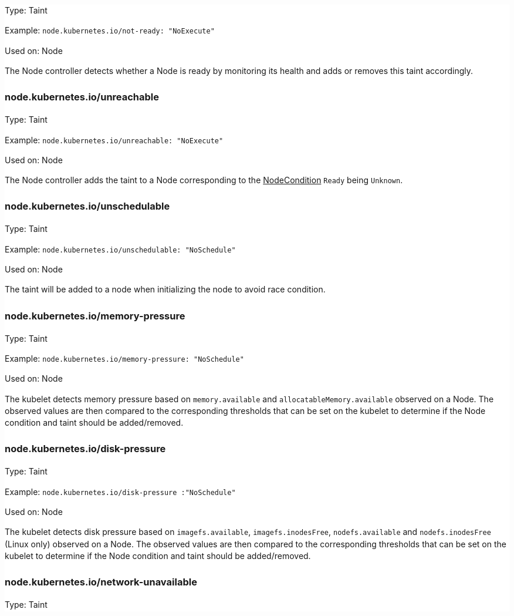 Type: Taint

Example: `node.kubernetes.io/not-ready: "NoExecute"`

Used on: Node

The Node controller detects whether a Node is ready by monitoring its health
and adds or removes this taint accordingly.

### node.kubernetes.io/unreachable

Type: Taint

Example: `node.kubernetes.io/unreachable: "NoExecute"`

Used on: Node

The Node controller adds the taint to a Node corresponding to the
[NodeCondition](/docs/concepts/architecture/nodes/#condition) `Ready` being `Unknown`.

### node.kubernetes.io/unschedulable

Type: Taint

Example: `node.kubernetes.io/unschedulable: "NoSchedule"`

Used on: Node

The taint will be added to a node when initializing the node to avoid race condition.

### node.kubernetes.io/memory-pressure

Type: Taint

Example: `node.kubernetes.io/memory-pressure: "NoSchedule"`

Used on: Node

The kubelet detects memory pressure based on `memory.available` and `allocatableMemory.available`
observed on a Node. The observed values are then compared to the corresponding thresholds that can
be set on the kubelet to determine if the Node condition and taint should be added/removed.

### node.kubernetes.io/disk-pressure

Type: Taint

Example: `node.kubernetes.io/disk-pressure :"NoSchedule"`

Used on: Node

The kubelet detects disk pressure based on `imagefs.available`, `imagefs.inodesFree`,
`nodefs.available` and `nodefs.inodesFree`(Linux only) observed on a Node.
The observed values are then compared to the corresponding thresholds that can be set on the
kubelet to determine if the Node condition and taint should be added/removed.

### node.kubernetes.io/network-unavailable

Type: Taint
